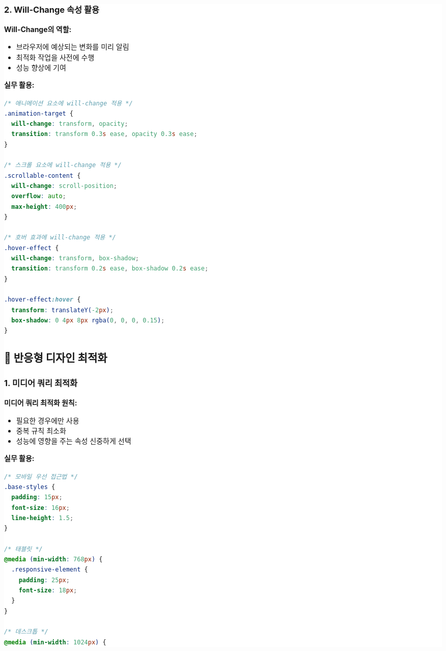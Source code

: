 ### 2. **Will-Change 속성 활용**

**Will-Change의 역할:**

- 브라우저에 예상되는 변화를 미리 알림
- 최적화 작업을 사전에 수행
- 성능 향상에 기여

**실무 활용:**

```css
/* 애니메이션 요소에 will-change 적용 */
.animation-target {
  will-change: transform, opacity;
  transition: transform 0.3s ease, opacity 0.3s ease;
}

/* 스크롤 요소에 will-change 적용 */
.scrollable-content {
  will-change: scroll-position;
  overflow: auto;
  max-height: 400px;
}

/* 호버 효과에 will-change 적용 */
.hover-effect {
  will-change: transform, box-shadow;
  transition: transform 0.2s ease, box-shadow 0.2s ease;
}

.hover-effect:hover {
  transform: translateY(-2px);
  box-shadow: 0 4px 8px rgba(0, 0, 0, 0.15);
}
```

## 📱 반응형 디자인 최적화

### 1. **미디어 쿼리 최적화**

**미디어 쿼리 최적화 원칙:**

- 필요한 경우에만 사용
- 중복 규칙 최소화
- 성능에 영향을 주는 속성 신중하게 선택

**실무 활용:**

```css
/* 모바일 우선 접근법 */
.base-styles {
  padding: 15px;
  font-size: 16px;
  line-height: 1.5;
}

/* 태블릿 */
@media (min-width: 768px) {
  .responsive-element {
    padding: 25px;
    font-size: 18px;
  }
}

/* 데스크톱 */
@media (min-width: 1024px) {
```